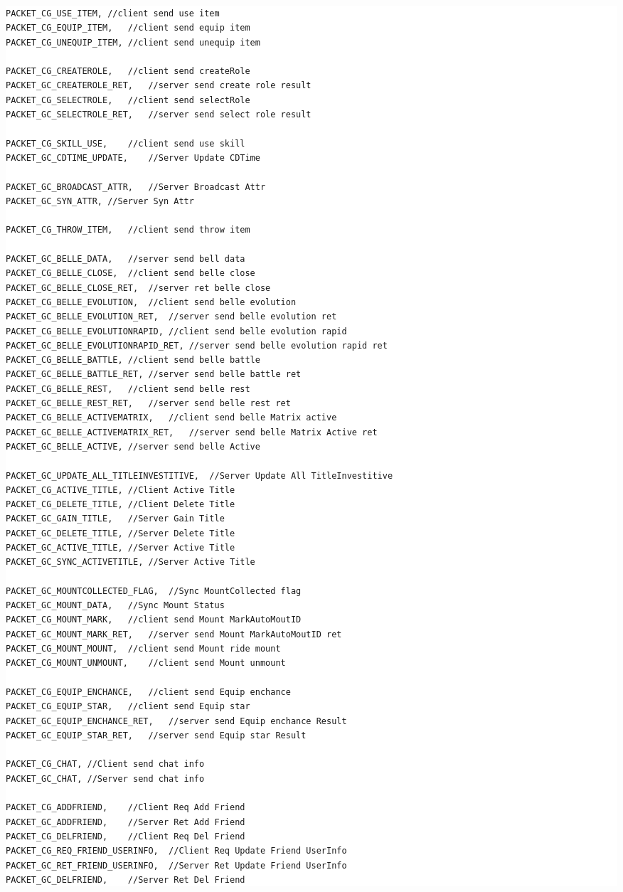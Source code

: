     PACKET_CG_USE_ITEM, //client send use item
    PACKET_CG_EQUIP_ITEM,   //client send equip item
    PACKET_CG_UNEQUIP_ITEM, //client send unequip item
    
    PACKET_CG_CREATEROLE,   //client send createRole
    PACKET_GC_CREATEROLE_RET,   //server send create role result
    PACKET_CG_SELECTROLE,   //client send selectRole
    PACKET_GC_SELECTROLE_RET,   //server send select role result
    
    PACKET_CG_SKILL_USE,    //client send use skill
    PACKET_GC_CDTIME_UPDATE,    //Server Update CDTime
    
    PACKET_GC_BROADCAST_ATTR,   //Server Broadcast Attr
    PACKET_GC_SYN_ATTR, //Server Syn Attr
    
    PACKET_CG_THROW_ITEM,   //client send throw item
    
    PACKET_GC_BELLE_DATA,   //server send bell data
    PACKET_CG_BELLE_CLOSE,  //client send belle close
    PACKET_GC_BELLE_CLOSE_RET,  //server ret belle close
    PACKET_CG_BELLE_EVOLUTION,  //client send belle evolution
    PACKET_GC_BELLE_EVOLUTION_RET,  //server send belle evolution ret
    PACKET_CG_BELLE_EVOLUTIONRAPID, //client send belle evolution rapid
    PACKET_GC_BELLE_EVOLUTIONRAPID_RET, //server send belle evolution rapid ret
    PACKET_CG_BELLE_BATTLE, //client send belle battle
    PACKET_GC_BELLE_BATTLE_RET, //server send belle battle ret
    PACKET_CG_BELLE_REST,   //client send belle rest
    PACKET_GC_BELLE_REST_RET,   //server send belle rest ret
    PACKET_CG_BELLE_ACTIVEMATRIX,   //client send belle Matrix active
    PACKET_GC_BELLE_ACTIVEMATRIX_RET,   //server send belle Matrix Active ret
    PACKET_GC_BELLE_ACTIVE, //server send belle Active
    
    PACKET_GC_UPDATE_ALL_TITLEINVESTITIVE,  //Server Update All TitleInvestitive
    PACKET_CG_ACTIVE_TITLE, //Client Active Title
    PACKET_CG_DELETE_TITLE, //Client Delete Title
    PACKET_GC_GAIN_TITLE,   //Server Gain Title
    PACKET_GC_DELETE_TITLE, //Server Delete Title
    PACKET_GC_ACTIVE_TITLE, //Server Active Title
    PACKET_GC_SYNC_ACTIVETITLE, //Server Active Title
    
    PACKET_GC_MOUNTCOLLECTED_FLAG,  //Sync MountCollected flag
    PACKET_GC_MOUNT_DATA,   //Sync Mount Status
    PACKET_CG_MOUNT_MARK,   //client send Mount MarkAutoMoutID
    PACKET_GC_MOUNT_MARK_RET,   //server send Mount MarkAutoMoutID ret
    PACKET_CG_MOUNT_MOUNT,  //client send Mount ride mount
    PACKET_CG_MOUNT_UNMOUNT,    //client send Mount unmount
    
    PACKET_CG_EQUIP_ENCHANCE,   //client send Equip enchance
    PACKET_CG_EQUIP_STAR,   //client send Equip star
    PACKET_GC_EQUIP_ENCHANCE_RET,   //server send Equip enchance Result
    PACKET_GC_EQUIP_STAR_RET,   //server send Equip star Result
    
    PACKET_CG_CHAT, //Client send chat info
    PACKET_GC_CHAT, //Server send chat info
    
    PACKET_CG_ADDFRIEND,    //Client Req Add Friend
    PACKET_GC_ADDFRIEND,    //Server Ret Add Friend
    PACKET_CG_DELFRIEND,    //Client Req Del Friend
    PACKET_CG_REQ_FRIEND_USERINFO,  //Client Req Update Friend UserInfo
    PACKET_GC_RET_FRIEND_USERINFO,  //Server Ret Update Friend UserInfo
    PACKET_GC_DELFRIEND,    //Server Ret Del Friend
    